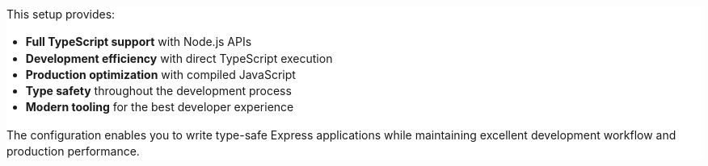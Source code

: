 This setup provides:
- **Full TypeScript support** with Node.js APIs
- **Development efficiency** with direct TypeScript execution
- **Production optimization** with compiled JavaScript
- **Type safety** throughout the development process
- **Modern tooling** for the best developer experience

The configuration enables you to write type-safe Express applications while maintaining excellent development workflow and production performance.